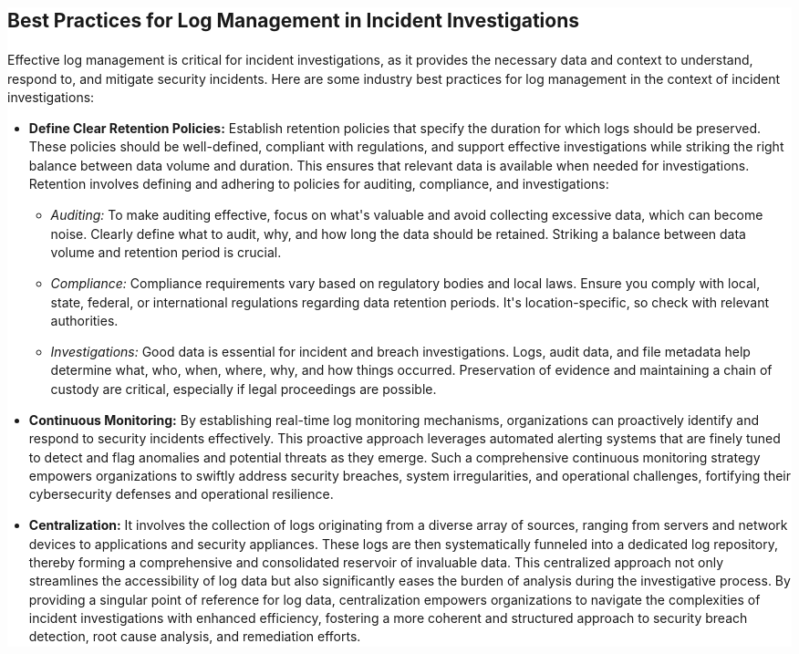 ## Best Practices for Log Management in Incident Investigations

Effective log management is critical for incident investigations, as it
provides the necessary data and context to understand, respond to, and
mitigate security incidents. Here are some industry best practices for
log management in the context of incident investigations:

-   **Define Clear Retention Policies:** Establish retention policies
    that specify the duration for which logs should be preserved. These
    policies should be well-defined, compliant with regulations, and
    support effective investigations while striking the right balance
    between data volume and duration. This ensures that relevant data is
    available when needed for investigations. Retention involves
    defining and adhering to policies for auditing, compliance, and
    investigations:

    -   *Auditing:* To make auditing effective, focus on what\'s
        valuable and avoid collecting excessive data, which can become
        noise. Clearly define what to audit, why, and how long the data
        should be retained. Striking a balance between data volume and
        retention period is crucial.

    -   *Compliance:* Compliance requirements vary based on regulatory
        bodies and local laws. Ensure you comply with local, state,
        federal, or international regulations regarding data retention
        periods. It\'s location-specific, so check with relevant
        authorities.

    -   *Investigations:* Good data is essential for incident and breach
        investigations. Logs, audit data, and file metadata help
        determine what, who, when, where, why, and how things occurred.
        Preservation of evidence and maintaining a chain of custody are
        critical, especially if legal proceedings are possible.

-   **Continuous Monitoring:** By establishing real-time log monitoring
    mechanisms, organizations can proactively identify and respond to
    security incidents effectively. This proactive approach leverages
    automated alerting systems that are finely tuned to detect and flag
    anomalies and potential threats as they emerge. Such a comprehensive
    continuous monitoring strategy empowers organizations to swiftly
    address security breaches, system irregularities, and operational
    challenges, fortifying their cybersecurity defenses and operational
    resilience.

-   **Centralization:** It involves the collection of logs originating
    from a diverse array of sources, ranging from servers and network
    devices to applications and security appliances. These logs are then
    systematically funneled into a dedicated log repository, thereby
    forming a comprehensive and consolidated reservoir of invaluable
    data. This centralized approach not only streamlines the
    accessibility of log data but also significantly eases the burden of
    analysis during the investigative process. By providing a singular
    point of reference for log data, centralization empowers
    organizations to navigate the complexities of incident
    investigations with enhanced efficiency, fostering a more coherent
    and structured approach to security breach detection, root cause
    analysis, and remediation efforts.
